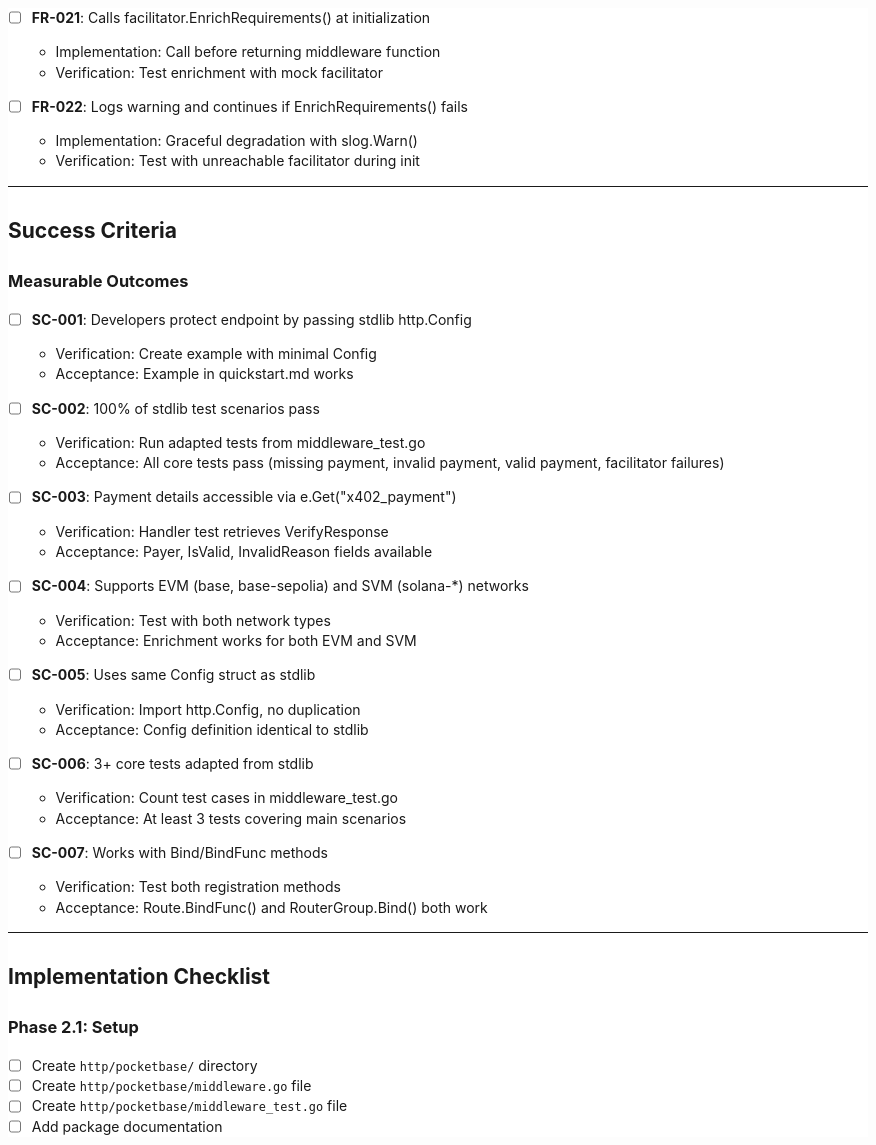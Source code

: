 - [ ] **FR-021**: Calls facilitator.EnrichRequirements() at initialization
  - Implementation: Call before returning middleware function
  - Verification: Test enrichment with mock facilitator

- [ ] **FR-022**: Logs warning and continues if EnrichRequirements() fails
  - Implementation: Graceful degradation with slog.Warn()
  - Verification: Test with unreachable facilitator during init

---

## Success Criteria

### Measurable Outcomes

- [ ] **SC-001**: Developers protect endpoint by passing stdlib http.Config
  - Verification: Create example with minimal Config
  - Acceptance: Example in quickstart.md works

- [ ] **SC-002**: 100% of stdlib test scenarios pass
  - Verification: Run adapted tests from middleware_test.go
  - Acceptance: All core tests pass (missing payment, invalid payment, valid payment, facilitator failures)

- [ ] **SC-003**: Payment details accessible via e.Get("x402_payment")
  - Verification: Handler test retrieves VerifyResponse
  - Acceptance: Payer, IsValid, InvalidReason fields available

- [ ] **SC-004**: Supports EVM (base, base-sepolia) and SVM (solana-*) networks
  - Verification: Test with both network types
  - Acceptance: Enrichment works for both EVM and SVM

- [ ] **SC-005**: Uses same Config struct as stdlib
  - Verification: Import http.Config, no duplication
  - Acceptance: Config definition identical to stdlib

- [ ] **SC-006**: 3+ core tests adapted from stdlib
  - Verification: Count test cases in middleware_test.go
  - Acceptance: At least 3 tests covering main scenarios

- [ ] **SC-007**: Works with Bind/BindFunc methods
  - Verification: Test both registration methods
  - Acceptance: Route.BindFunc() and RouterGroup.Bind() both work

---

## Implementation Checklist

### Phase 2.1: Setup

- [ ] Create `http/pocketbase/` directory
- [ ] Create `http/pocketbase/middleware.go` file
- [ ] Create `http/pocketbase/middleware_test.go` file
- [ ] Add package documentation

